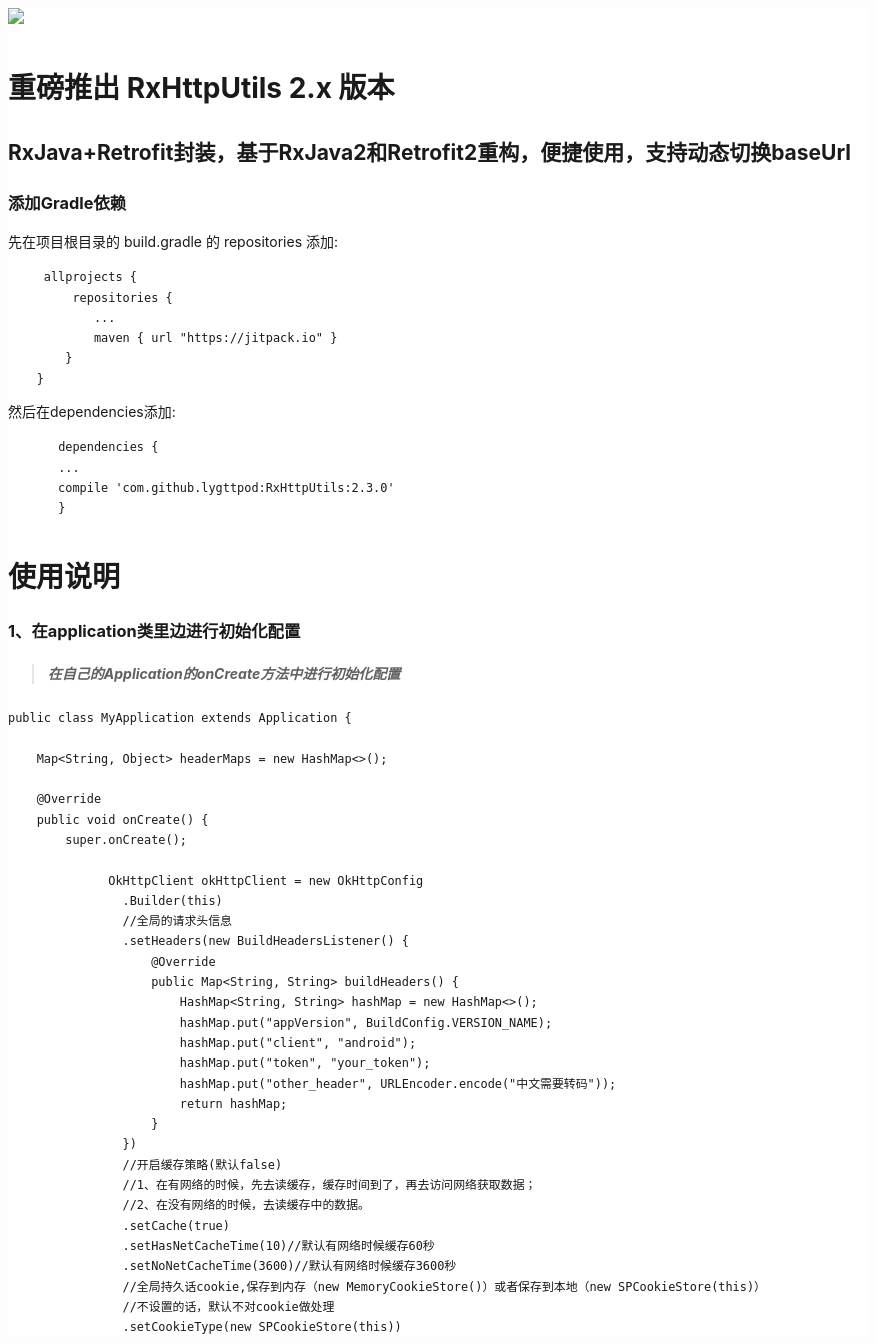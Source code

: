 [![](https://jitpack.io/v/lygttpod/RxHttpUtils.svg)](https://jitpack.io/#lygttpod/RxHttpUtils)

# 重磅推出 RxHttpUtils 2.x 版本
## RxJava+Retrofit封装，基于RxJava2和Retrofit2重构，便捷使用，支持动态切换baseUrl

### 添加Gradle依赖

先在项目根目录的 build.gradle 的 repositories 添加:
```
     allprojects {
         repositories {
            ...
            maven { url "https://jitpack.io" }
        }
    }
```
 然后在dependencies添加:
 
 ```
        dependencies {
        ...
        compile 'com.github.lygttpod:RxHttpUtils:2.3.0'
        }
```

# 使用说明
### 1、在application类里边进行初始化配置

> ##### 在自己的Application的onCreate方法中进行初始化配置
```
public class MyApplication extends Application {

    Map<String, Object> headerMaps = new HashMap<>();

    @Override
    public void onCreate() {
        super.onCreate();

              OkHttpClient okHttpClient = new OkHttpConfig
                .Builder(this)
                //全局的请求头信息
                .setHeaders(new BuildHeadersListener() {
                    @Override
                    public Map<String, String> buildHeaders() {
                        HashMap<String, String> hashMap = new HashMap<>();
                        hashMap.put("appVersion", BuildConfig.VERSION_NAME);
                        hashMap.put("client", "android");
                        hashMap.put("token", "your_token");
                        hashMap.put("other_header", URLEncoder.encode("中文需要转码"));
                        return hashMap;
                    }
                })
                //开启缓存策略(默认false)
                //1、在有网络的时候，先去读缓存，缓存时间到了，再去访问网络获取数据；
                //2、在没有网络的时候，去读缓存中的数据。
                .setCache(true)
                .setHasNetCacheTime(10)//默认有网络时候缓存60秒
                .setNoNetCacheTime(3600)//默认有网络时候缓存3600秒
                //全局持久话cookie,保存到内存（new MemoryCookieStore()）或者保存到本地（new SPCookieStore(this)）
                //不设置的话，默认不对cookie做处理
                .setCookieType(new SPCookieStore(this))
```